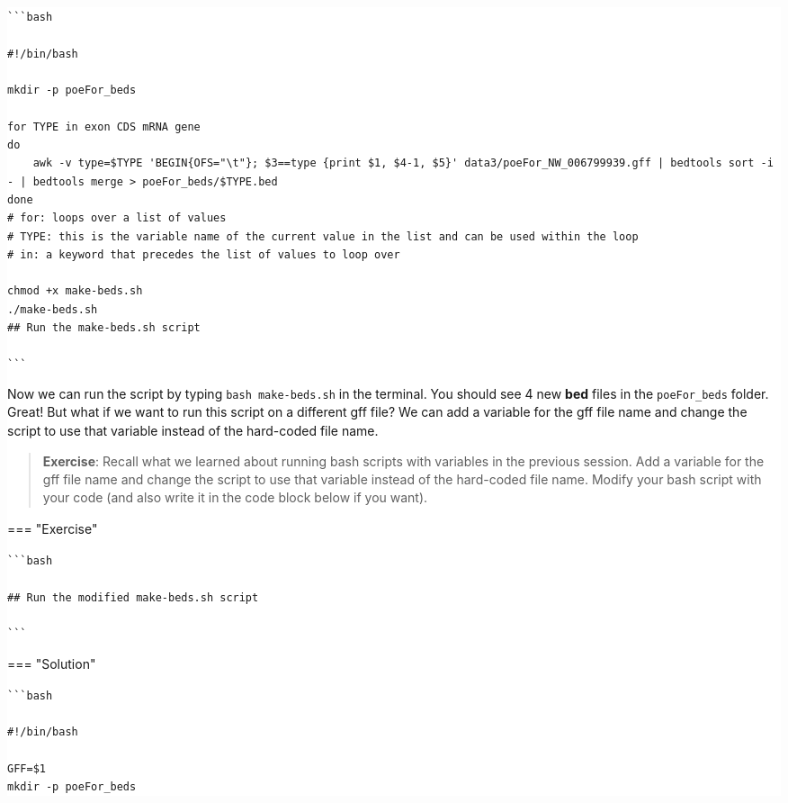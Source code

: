     ```bash

    #!/bin/bash

    mkdir -p poeFor_beds

    for TYPE in exon CDS mRNA gene
    do
        awk -v type=$TYPE 'BEGIN{OFS="\t"}; $3==type {print $1, $4-1, $5}' data3/poeFor_NW_006799939.gff | bedtools sort -i - | bedtools merge > poeFor_beds/$TYPE.bed
    done
    # for: loops over a list of values
    # TYPE: this is the variable name of the current value in the list and can be used within the loop
    # in: a keyword that precedes the list of values to loop over

    chmod +x make-beds.sh
    ./make-beds.sh
    ## Run the make-beds.sh script

    ```

Now we can run the script by typing `bash make-beds.sh` in the terminal.
You should see 4 new **bed** files in the `poeFor_beds` folder. Great!
But what if we want to run this script on a different gff file? We can
add a variable for the gff file name and change the script to use that
variable instead of the hard-coded file name.

> **Exercise**: Recall what we learned about running bash scripts with
> variables in the previous session. Add a variable for the gff file
> name and change the script to use that variable instead of the
> hard-coded file name. Modify your bash script with your code (and also
> write it in the code block below if you want).

=== "Exercise"

    ```bash

    ## Run the modified make-beds.sh script

    ```
=== "Solution"

    ```bash

    #!/bin/bash

    GFF=$1
    mkdir -p poeFor_beds
